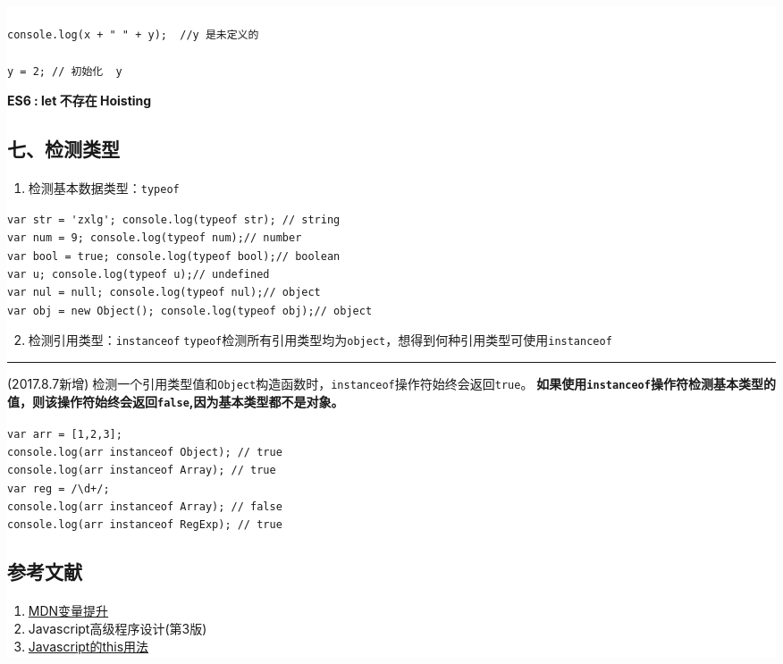 ```

console.log(x + " " + y);  //y 是未定义的

y = 2; // 初始化  y
```
**ES6 : let 不存在 Hoisting**
## 七、检测类型 
1. 检测基本数据类型：`typeof`
```
var str = 'zxlg'; console.log(typeof str); // string
var num = 9; console.log(typeof num);// number
var bool = true; console.log(typeof bool);// boolean
var u; console.log(typeof u);// undefined
var nul = null; console.log(typeof nul);// object
var obj = new Object(); console.log(typeof obj);// object
```

2. 检测引用类型：`instanceof`
`typeof`检测所有引用类型均为`object`，想得到何种引用类型可使用`instanceof`
-----------------
(2017.8.7新增)
检测一个引用类型值和`Object`构造函数时，`instanceof`操作符始终会返回`true`。
**如果使用`instanceof`操作符检测基本类型的值，则该操作符始终会返回`false`,因为基本类型都不是对象。**

```
var arr = [1,2,3];
console.log(arr instanceof Object); // true
console.log(arr instanceof Array); // true
var reg = /\d+/;
console.log(arr instanceof Array); // false
console.log(arr instanceof RegExp); // true

```

## 参考文献
1. [MDN变量提升](https://developer.mozilla.org/zh-CN/docs/Glossary/Hoisting)
2. Javascript高级程序设计(第3版)
3. [Javascript的this用法](http://www.ruanyifeng.com/blog/2010/04/using_this_keyword_in_javascript.html)
